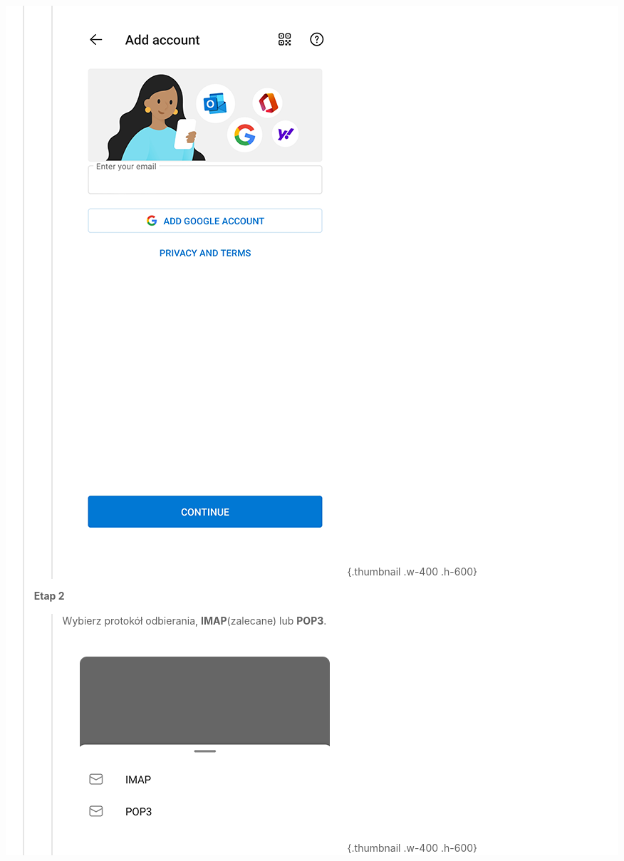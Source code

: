 >> ![Outlook Android](images/outlook-app-android-add-step01.png){.thumbnail .w-400 .h-600}
>>
> **Etap 2**
>>
>> Wybierz protokół odbierania, **IMAP**(zalecane) lub **POP3**.
>>
>> ![Outlook Android](images/outlook-app-android-add-step02.png){.thumbnail .w-400 .h-600}
>>